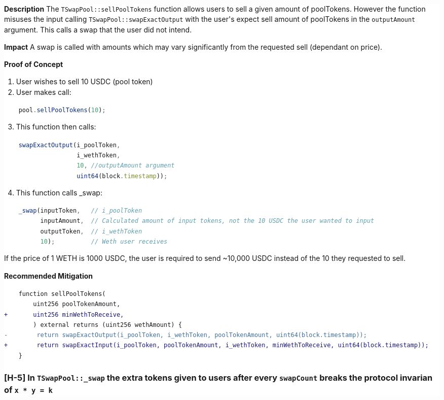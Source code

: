**Description** The `TSwapPool::sellPoolTokens` function allows users to sell a given amount of poolTokens. However the function misuses the input calling `TSwapPool::swapExactOutput` with the user's expect sell amount of poolTokens in the `outputAmount` argument. This calls a swap that the user did not intend.

**Impact** A swap is called with amounts which may vary significantly from the requested sell (dependant on price).

**Proof of Concept** 

1. User wishes to sell 10 USDC (pool token)
2. User makes call:

```javascript
    pool.sellPoolTokens(10);
```
3. This function then calls:
   
```javascript
    swapExactOutput(i_poolToken, 
                    i_wethToken,
                    10, //outputAmount argument
                    uint64(block.timestamp));
```

4. This function calls _swap:

```javascript
    _swap(inputToken,   // i_poolToken
          inputAmount,  // Calculated amount of input tokens, not the 10 USDC the user wanted to input
          outputToken,  // i_wethToken
          10);          // Weth user receives
```

If the price of 1 WETH is 1000 USDC, the user is required to send ~10,000 USDC instead of the 10 they requested to sell.

**Recommended Mitigation**

```diff
    function sellPoolTokens(
        uint256 poolTokenAmount,
+       uint256 minWethToReceive,    
        ) external returns (uint256 wethAmount) {
-        return swapExactOutput(i_poolToken, i_wethToken, poolTokenAmount, uint64(block.timestamp));
+        return swapExactInput(i_poolToken, poolTokenAmount, i_wethToken, minWethToReceive, uint64(block.timestamp));
    }
```



### [H-5] In `TSwapPool::_swap` the extra tokens given to users after every `swapCount` breaks the protocol invarian of `x * y = k`
